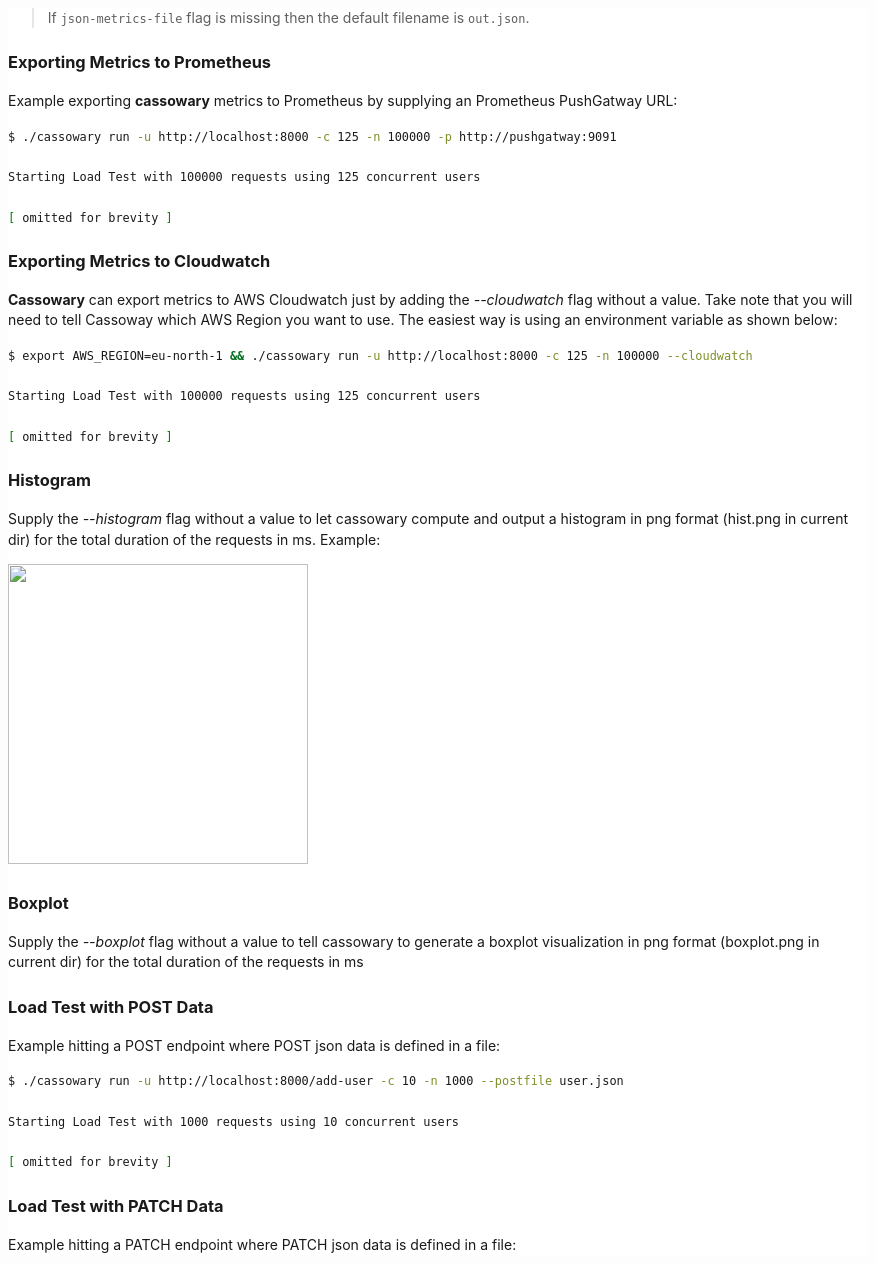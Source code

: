 > If `json-metrics-file` flag is missing then the default filename is `out.json`.


### Exporting Metrics to Prometheus
Example exporting **cassowary** metrics to Prometheus by supplying an Prometheus PushGatway URL:

```bash
$ ./cassowary run -u http://localhost:8000 -c 125 -n 100000 -p http://pushgatway:9091

Starting Load Test with 100000 requests using 125 concurrent users

[ omitted for brevity ]

```

### Exporting Metrics to Cloudwatch
**Cassowary** can export metrics to AWS Cloudwatch just by adding the *--cloudwatch* flag without a value. Take note that you will need to tell Cassoway which AWS Region you want to use. The easiest way is using an environment variable as shown below:

```bash
$ export AWS_REGION=eu-north-1 && ./cassowary run -u http://localhost:8000 -c 125 -n 100000 --cloudwatch

Starting Load Test with 100000 requests using 125 concurrent users

[ omitted for brevity ]

```

### Histogram  
Supply the *--histogram* flag without a value to let cassowary compute and output a histogram in png format (hist.png in current dir) for the total duration of the requests in ms. Example: 

<img src="https://i.imgur.com/VLEsVOY.png" width="300" height="300" />

### Boxplot  
Supply the *--boxplot* flag without a value to tell cassowary to generate a boxplot visualization in png format (boxplot.png in current dir) for the total duration of the requests in ms

### Load Test with POST Data  
Example hitting a POST endpoint where POST json data is defined in a file:

```bash
$ ./cassowary run -u http://localhost:8000/add-user -c 10 -n 1000 --postfile user.json

Starting Load Test with 1000 requests using 10 concurrent users

[ omitted for brevity ]

```

### Load Test with PATCH Data  
Example hitting a PATCH endpoint where PATCH json data is defined in a file:
